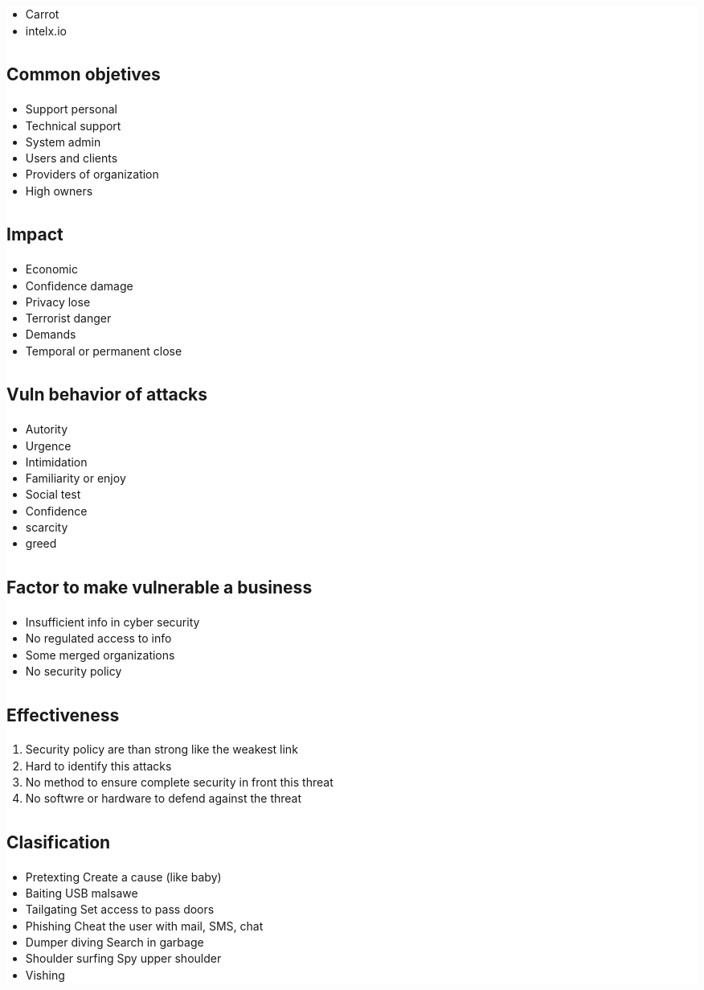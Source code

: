 ## 
<div class="transclusion internal-embed is-loaded"><div class="markdown-embed">



- Carrot
- intelx.io

</div></div>

## Common objetives
- Support personal
- Technical support
- System admin
- Users and clients
- Providers of organization
- High owners
## Impact
- Economic
- Confidence damage
- Privacy lose
- Terrorist danger
- Demands
- Temporal or permanent close

## Vuln behavior of attacks
- Autority
- Urgence
- Intimidation
- Familiarity or enjoy
- Social test
- Confidence
- scarcity
- greed

## Factor to make vulnerable a business
- Insufficient info in cyber security
- No regulated access to info
- Some merged organizations
- No security policy 

## Effectiveness
1. Security policy are than strong like the weakest link
2. Hard to identify this attacks
3. No method to ensure complete security in front this threat
4. No softwre or hardware to defend against the threat

## Clasification
- Pretexting
Create a cause (like baby)
- Baiting
USB malsawe
- Tailgating
Set access to pass doors
- Phishing
Cheat the user with mail, SMS, chat
- Dumper diving
Search in garbage
- Shoulder surfing
Spy upper shoulder 
- Vishing